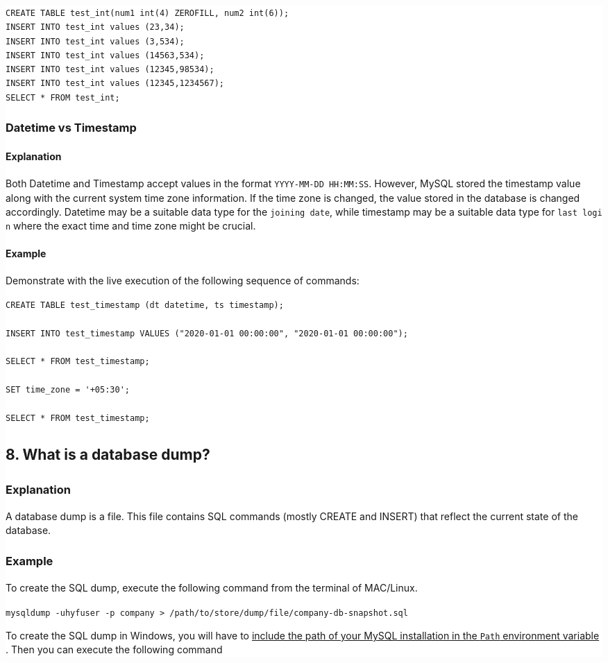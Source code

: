 ```
CREATE TABLE test_int(num1 int(4) ZEROFILL, num2 int(6));
INSERT INTO test_int values (23,34);
INSERT INTO test_int values (3,534);
INSERT INTO test_int values (14563,534);
INSERT INTO test_int values (12345,98534);
INSERT INTO test_int values (12345,1234567);
SELECT * FROM test_int;
```

### Datetime vs Timestamp

#### Explanation

Both Datetime and Timestamp accept values in the format `YYYY-MM-DD HH:MM:SS`.
However, MySQL stored the timestamp value along with the current system time zone information.
If the time zone is changed, the value stored in the database is changed accordingly.
Datetime may be a suitable data type for the `joining date`, while timestamp
may be a suitable data type for `last login` where the exact time and time zone might be crucial.

#### Example

Demonstrate with the live execution of the following sequence of commands:

```
CREATE TABLE test_timestamp (dt datetime, ts timestamp);

INSERT INTO test_timestamp VALUES ("2020-01-01 00:00:00", "2020-01-01 00:00:00");

SELECT * FROM test_timestamp;

SET time_zone = '+05:30';

SELECT * FROM test_timestamp;

```

## 8. What is a database dump?

### Explanation

A database dump is a file. This file contains SQL commands (mostly CREATE and INSERT)
that reflect the current state of the database.

### Example

To create the SQL dump, execute the following command from the terminal of MAC/Linux.

```
mysqldump -uhyfuser -p company > /path/to/store/dump/file/company-db-snapshot.sql
```

To create the SQL dump in Windows, you will have to
[include the path of your MySQL installation in the `Path` environment variable](https://www.computerhope.com/issues/ch000549.htm)
.
Then you can execute the following command
